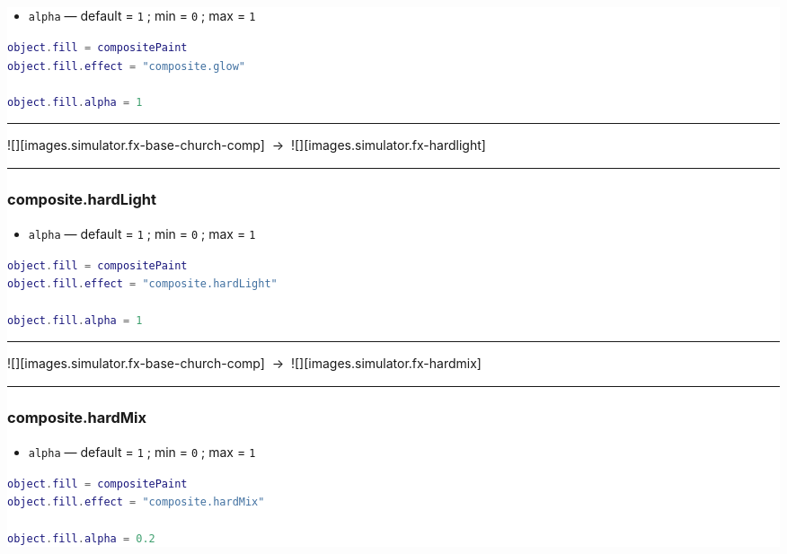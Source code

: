 * `alpha` — default = `1` ; min = `0` ; max = `1`

``````lua
object.fill = compositePaint
object.fill.effect = "composite.glow"

object.fill.alpha = 1
``````




<a id="hardLight"></a>
<div class="newline"></div>

<div class="side-by-side">

--------------------------------------------	------------------	----------------------------------------------
![][images.simulator.fx-base-church-comp]		&nbsp;&rarr;&nbsp;	![][images.simulator.fx-hardlight]
--------------------------------------------	------------------	----------------------------------------------

</div>

### composite.hardLight

* `alpha` — default = `1` ; min = `0` ; max = `1`

``````lua
object.fill = compositePaint
object.fill.effect = "composite.hardLight"

object.fill.alpha = 1
``````




<a id="hardMix"></a>
<div class="newline"></div>

<div class="side-by-side">

--------------------------------------------	------------------	----------------------------------------------
![][images.simulator.fx-base-church-comp]		&nbsp;&rarr;&nbsp;	![][images.simulator.fx-hardmix]
--------------------------------------------	------------------	----------------------------------------------

</div>

### composite.hardMix

* `alpha` — default = `1` ; min = `0` ; max = `1`

``````lua
object.fill = compositePaint
object.fill.effect = "composite.hardMix"

object.fill.alpha = 0.2
``````


[REFLINK 1]: ../../guide/basics/configSettings/index.html#shaderPrecision